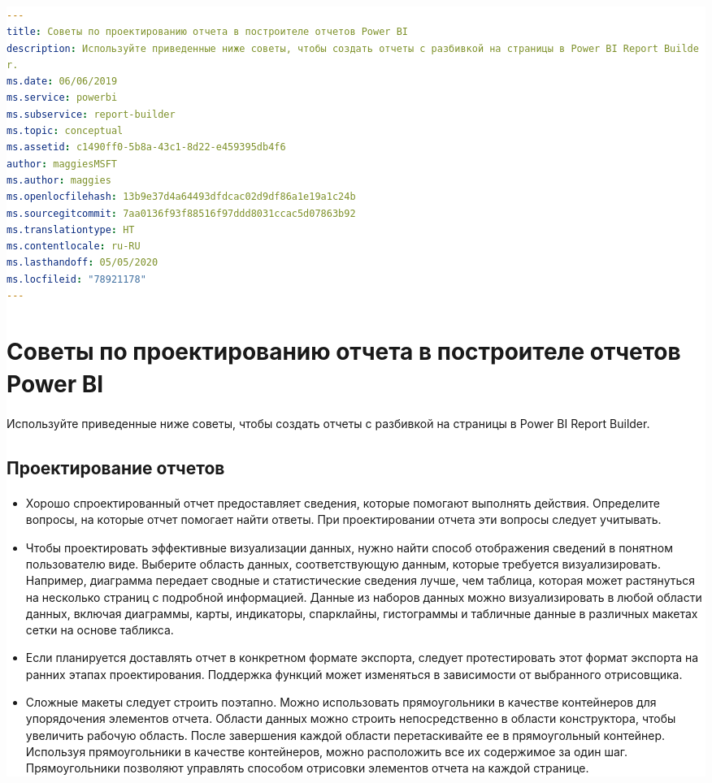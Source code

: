 ```yaml
---
title: Советы по проектированию отчета в построителе отчетов Power BI
description: Используйте приведенные ниже советы, чтобы создать отчеты с разбивкой на страницы в Power BI Report Builder.
ms.date: 06/06/2019
ms.service: powerbi
ms.subservice: report-builder
ms.topic: conceptual
ms.assetid: c1490ff0-5b8a-43c1-8d22-e459395db4f6
author: maggiesMSFT
ms.author: maggies
ms.openlocfilehash: 13b9e37d4a64493dfdcac02d9df86a1e19a1c24b
ms.sourcegitcommit: 7aa0136f93f88516f97ddd8031ccac5d07863b92
ms.translationtype: HT
ms.contentlocale: ru-RU
ms.lasthandoff: 05/05/2020
ms.locfileid: "78921178"
---
```

# <a name="report-design-tips-in-power-bi-report-builder"></a>Советы по проектированию отчета в построителе отчетов Power BI
  Используйте приведенные ниже советы, чтобы создать отчеты с разбивкой на страницы в Power BI Report Builder.  
  
   
  
##  <a name="designing-reports"></a><a name="DesigningReports"></a> Проектирование отчетов  
  
-   Хорошо спроектированный отчет предоставляет сведения, которые помогают выполнять действия. Определите вопросы, на которые отчет помогает найти ответы. При проектировании отчета эти вопросы следует учитывать.  
  
-   Чтобы проектировать эффективные визуализации данных, нужно найти способ отображения сведений в понятном пользователю виде. Выберите область данных, соответствующую данным, которые требуется визуализировать. Например, диаграмма передает сводные и статистические сведения лучше, чем таблица, которая может растянуться на несколько страниц с подробной информацией. Данные из наборов данных можно визуализировать в любой области данных, включая диаграммы, карты, индикаторы, спарклайны, гистограммы и табличные данные в различных макетах сетки на основе табликса. 
  
-   Если планируется доставлять отчет в конкретном формате экспорта, следует протестировать этот формат экспорта на ранних этапах проектирования. Поддержка функций может изменяться в зависимости от выбранного отрисовщика.  
  
-   Сложные макеты следует строить поэтапно. Можно использовать прямоугольники в качестве контейнеров для упорядочения элементов отчета. Области данных можно строить непосредственно в области конструктора, чтобы увеличить рабочую область. После завершения каждой области перетаскивайте ее в прямоугольный контейнер. Используя прямоугольники в качестве контейнеров, можно расположить все их содержимое за один шаг. Прямоугольники позволяют управлять способом отрисовки элементов отчета на каждой странице.  
  